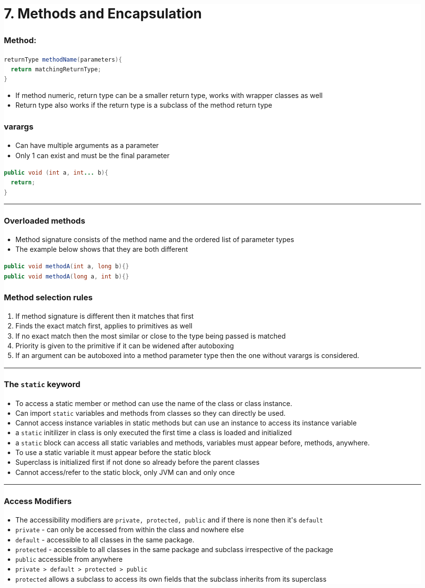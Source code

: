 # 7. Methods and Encapsulation
### Method:
```java
returnType methodName(parameters){
  return matchingReturnType;
}
```
- If method numeric, return type can be a smaller return type, works with wrapper classes as well
- Return type also works if the return type is a subclass of the method return type

### varargs
 - Can have multiple arguments as a parameter
 - Only 1 can exist and must be the final parameter
```java
public void (int a, int... b){
  return;
}
```
---
### Overloaded methods
- Method signature consists of the method name and the ordered list of parameter types
- The example below shows that they are both different
```java
public void methodA(int a, long b){}
public void methodA(long a, int b){}
```
### Method selection rules
1. If method signature is different then it matches that first
2. Finds the exact match first, applies to primitives as well
3. If no exact match then the most similar or close to the type being passed is matched
4. Priority is given to the primitive if it can be widened after autoboxing
5. If an argument can be autoboxed into a method parameter type then the one without varargs is considered.

---
### The `static` keyword
- To access a static member or method can use the name of the class or class instance.
- Can import `static` variables and methods from classes so they can directly be used.
- Cannot access instance variables in static methods but can use an instance to access its instance variable
- a `static` initilizer in class is only executed the first time a class is loaded and initialized
- a `static` block can access all static variables and methods, variables must appear before, methods, anywhere.
- To use a static variable it must appear before the static block
- Superclass is initialized first if not done so already before the parent classes
- Cannot access/refer to the static block, only JVM can and only once
---
### Access Modifiers
- The accessibility modifiers are `private, protected, public` and if there is none then it's `default`
- `private` - can only be accessed from within the class and nowhere else
- `default` - accessible to all classes in the same package.
- `protected` - accessible to all classes in the same package and subclass irrespective of the package
- `public` accessible from anywhere
- `private > default > protected > public`
- `protected` allows a subclass to access its own fields that the subclass inherits from its superclass
